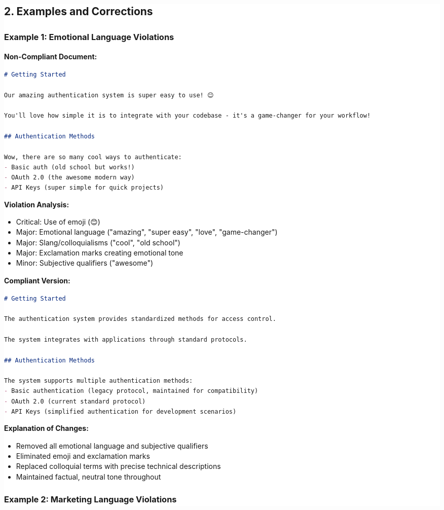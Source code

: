 ## 2. Examples and Corrections

### Example 1: Emotional Language Violations

**Non-Compliant Document:**

```markdown
# Getting Started

Our amazing authentication system is super easy to use! 😊

You'll love how simple it is to integrate with your codebase - it's a game-changer for your workflow!

## Authentication Methods

Wow, there are so many cool ways to authenticate:
- Basic auth (old school but works!)
- OAuth 2.0 (the awesome modern way)
- API Keys (super simple for quick projects)
```

**Violation Analysis:**
- Critical: Use of emoji (😊)
- Major: Emotional language ("amazing", "super easy", "love", "game-changer")
- Major: Slang/colloquialisms ("cool", "old school")
- Major: Exclamation marks creating emotional tone
- Minor: Subjective qualifiers ("awesome")

**Compliant Version:**

```markdown
# Getting Started

The authentication system provides standardized methods for access control.

The system integrates with applications through standard protocols.

## Authentication Methods

The system supports multiple authentication methods:
- Basic authentication (legacy protocol, maintained for compatibility)
- OAuth 2.0 (current standard protocol)
- API Keys (simplified authentication for development scenarios)
```

**Explanation of Changes:**
- Removed all emotional language and subjective qualifiers
- Eliminated emoji and exclamation marks
- Replaced colloquial terms with precise technical descriptions
- Maintained factual, neutral tone throughout

### Example 2: Marketing Language Violations
